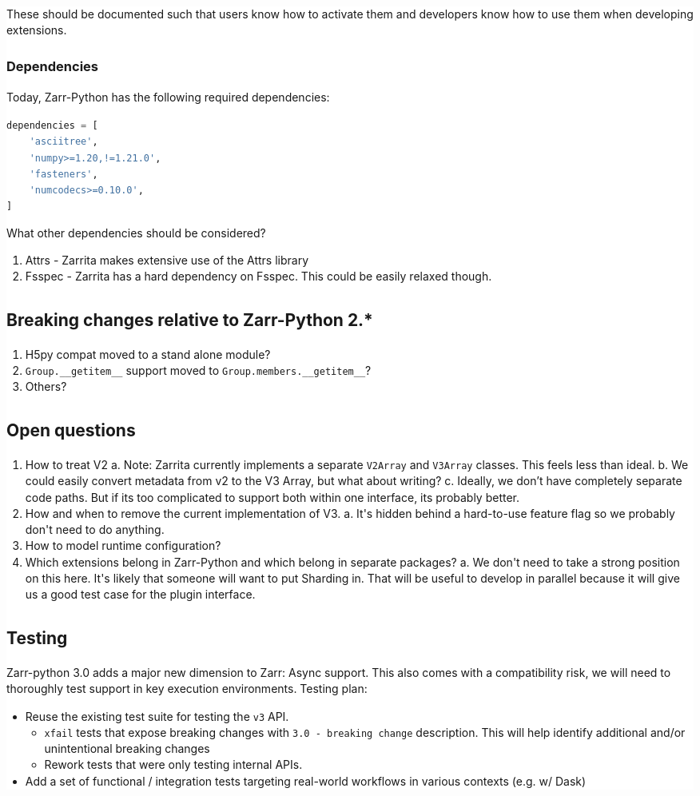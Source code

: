 These should be documented such that users know how to activate them and developers know how to use them when developing extensions.

### Dependencies

Today, Zarr-Python has the following required dependencies:

```python
dependencies = [
    'asciitree',
    'numpy>=1.20,!=1.21.0',
    'fasteners',
    'numcodecs>=0.10.0',
]
```

What other dependencies should be considered?

1. Attrs - Zarrita makes extensive use of the Attrs library
2. Fsspec - Zarrita has a hard dependency on Fsspec. This could be easily relaxed though.

## Breaking changes relative to Zarr-Python 2.*

1. H5py compat moved to a stand alone module?
2. `Group.__getitem__` support moved to `Group.members.__getitem__`?
3. Others? 

## Open questions

1. How to treat V2
    a. Note: Zarrita currently implements a separate `V2Array` and `V3Array` classes. This feels less than ideal.
    b. We could easily convert metadata from v2 to the V3 Array, but what about writing? 
    c. Ideally, we don’t have completely separate code paths. But if its too complicated to support both within one interface, its probably better.
2. How and when to remove the current implementation of V3.
    a. It's hidden behind a hard-to-use feature flag so we probably don't need to do anything.
4. How to model runtime configuration?
5. Which extensions belong in Zarr-Python and which belong in separate packages?
    a. We don't need to take a strong position on this here. It's likely that someone will want to put Sharding in. That will be useful to develop in parallel because it will give us a good test case for the plugin interface.

## Testing

Zarr-python 3.0 adds a major new dimension to Zarr: Async support. This also comes with a compatibility risk, we will need to thoroughly test support in key execution environments. Testing plan:
- Reuse the existing test suite for testing the `v3` API.
    - `xfail` tests that expose breaking changes with `3.0 - breaking change` description. This will help identify additional and/or unintentional breaking changes
    - Rework tests that were only testing internal APIs.
- Add a set of functional / integration tests targeting real-world workflows in various contexts (e.g. w/ Dask)
